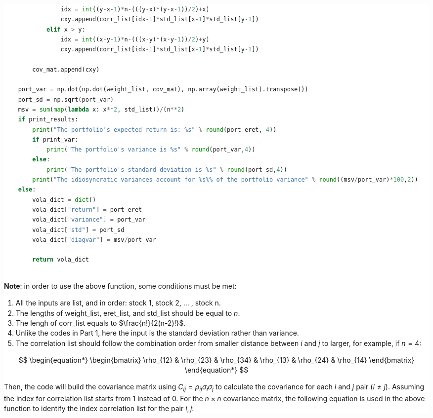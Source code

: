 ```python
                idx = int((y-x-1)*n-(((y-x)*(y-x-1))/2)+x)
                cxy.append(corr_list[idx-1]*std_list[x-1]*std_list[y-1])
            elif x > y:
                idx = int((x-y-1)*n-(((x-y)*(x-y-1))/2)+y)
                cxy.append(corr_list[idx-1]*std_list[x-1]*std_list[y-1])
        
        cov_mat.append(cxy)
        
    port_var = np.dot(np.dot(weight_list, cov_mat), np.array(weight_list).transpose())
    port_sd = np.sqrt(port_var)
    msv = sum(map(lambda x: x**2, std_list))/(n**2)
    if print_results:
        print("The portfolio's expected return is: %s" % round(port_eret, 4))
        if print_var:
            print("The portfolio's variance is %s" % round(port_var,4))
        else:
            print("The portfolio's standard deviation is %s" % round(port_sd,4))
        print("The idiosyncratic variances account for %s%% of the portfolio variance" % round((msv/port_var)*100,2))
    else:
        vola_dict = dict()
        vola_dict["return"] = port_eret
        vola_dict["variance"] = port_var
        vola_dict["std"] = port_sd
        vola_dict["diagvar"] = msv/port_var
        
        return vola_dict
     
```


**Note**: in order to use the above function, some conditions must be met:
<a id="note_corr_list"></a>

1. All the inputs are list, and in order: stock 1, stock 2, ... , stock n.
2. The lengths of weight_list, eret_list, and std_list should be equal to $n$.
3. The lengh of corr_list equals to $\frac{n!}{2(n-2)!}$.
4. Unlike the codes in Part 1, here the input is the standard deviation rather than variance.
4. The correlation list should follow the combination order from smaller distance between $i$ and $j$ to larger, for example, if $n = 4$:

$$
\begin{equation*}
\begin{bmatrix}
    \rho_{12} & \rho_{23} & \rho_{34} & \rho_{13} & \rho_{24} & \rho_{14}
\end{bmatrix}
\end{equation*}
$$

Then, the code will build the covariance matrix using $C_{ij} = \rho_{ij}\sigma_{i}\sigma_{j}$ to calculate the covariance for each $i$ and $j$ pair ($i\neq j$). Assuming the index for correlation list starts from 1 instead of 0. For the $n\times n$ covariance matrix, the following equation is used in the above function to identify the index correlation list for the pair $i,j$:
